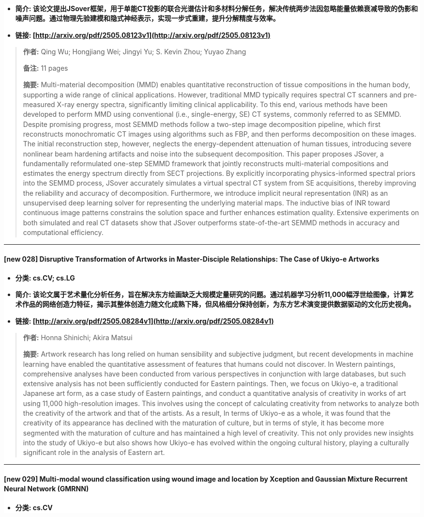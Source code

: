 - **简介: 该论文提出JSover框架，用于单能CT投影的联合光谱估计和多材料分解任务，解决传统两步法因忽略能量依赖衰减导致的伪影和噪声问题。通过物理先验建模和隐式神经表示，实现一步式重建，提升分解精度与效率。**

- **链接: [http://arxiv.org/pdf/2505.08123v1](http://arxiv.org/pdf/2505.08123v1)**

> **作者:** Qing Wu; Hongjiang Wei; Jingyi Yu; S. Kevin Zhou; Yuyao Zhang
>
> **备注:** 11 pages
>
> **摘要:** Multi-material decomposition (MMD) enables quantitative reconstruction of tissue compositions in the human body, supporting a wide range of clinical applications. However, traditional MMD typically requires spectral CT scanners and pre-measured X-ray energy spectra, significantly limiting clinical applicability. To this end, various methods have been developed to perform MMD using conventional (i.e., single-energy, SE) CT systems, commonly referred to as SEMMD. Despite promising progress, most SEMMD methods follow a two-step image decomposition pipeline, which first reconstructs monochromatic CT images using algorithms such as FBP, and then performs decomposition on these images. The initial reconstruction step, however, neglects the energy-dependent attenuation of human tissues, introducing severe nonlinear beam hardening artifacts and noise into the subsequent decomposition. This paper proposes JSover, a fundamentally reformulated one-step SEMMD framework that jointly reconstructs multi-material compositions and estimates the energy spectrum directly from SECT projections. By explicitly incorporating physics-informed spectral priors into the SEMMD process, JSover accurately simulates a virtual spectral CT system from SE acquisitions, thereby improving the reliability and accuracy of decomposition. Furthermore, we introduce implicit neural representation (INR) as an unsupervised deep learning solver for representing the underlying material maps. The inductive bias of INR toward continuous image patterns constrains the solution space and further enhances estimation quality. Extensive experiments on both simulated and real CT datasets show that JSover outperforms state-of-the-art SEMMD methods in accuracy and computational efficiency.
>
---
#### [new 028] Disruptive Transformation of Artworks in Master-Disciple Relationships: The Case of Ukiyo-e Artworks
- **分类: cs.CV; cs.LG**

- **简介: 该论文属于艺术量化分析任务，旨在解决东方绘画缺乏大规模定量研究的问题。通过机器学习分析11,000幅浮世绘图像，计算艺术作品的网络创造力特征，揭示其整体创造力随文化成熟下降，但风格细分保持创新，为东方艺术演变提供数据驱动的文化历史视角。**

- **链接: [http://arxiv.org/pdf/2505.08284v1](http://arxiv.org/pdf/2505.08284v1)**

> **作者:** Honna Shinichi; Akira Matsui
>
> **摘要:** Artwork research has long relied on human sensibility and subjective judgment, but recent developments in machine learning have enabled the quantitative assessment of features that humans could not discover. In Western paintings, comprehensive analyses have been conducted from various perspectives in conjunction with large databases, but such extensive analysis has not been sufficiently conducted for Eastern paintings. Then, we focus on Ukiyo-e, a traditional Japanese art form, as a case study of Eastern paintings, and conduct a quantitative analysis of creativity in works of art using 11,000 high-resolution images. This involves using the concept of calculating creativity from networks to analyze both the creativity of the artwork and that of the artists. As a result, In terms of Ukiyo-e as a whole, it was found that the creativity of its appearance has declined with the maturation of culture, but in terms of style, it has become more segmented with the maturation of culture and has maintained a high level of creativity. This not only provides new insights into the study of Ukiyo-e but also shows how Ukiyo-e has evolved within the ongoing cultural history, playing a culturally significant role in the analysis of Eastern art.
>
---
#### [new 029] Multi-modal wound classification using wound image and location by Xception and Gaussian Mixture Recurrent Neural Network (GMRNN)
- **分类: cs.CV**

